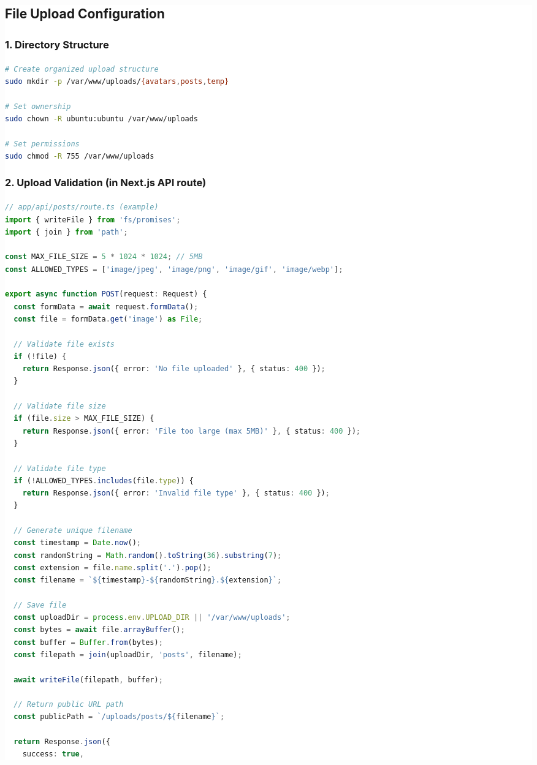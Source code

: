 ## File Upload Configuration

### 1. Directory Structure

```bash
# Create organized upload structure
sudo mkdir -p /var/www/uploads/{avatars,posts,temp}

# Set ownership
sudo chown -R ubuntu:ubuntu /var/www/uploads

# Set permissions
sudo chmod -R 755 /var/www/uploads
```

### 2. Upload Validation (in Next.js API route)

```typescript
// app/api/posts/route.ts (example)
import { writeFile } from 'fs/promises';
import { join } from 'path';

const MAX_FILE_SIZE = 5 * 1024 * 1024; // 5MB
const ALLOWED_TYPES = ['image/jpeg', 'image/png', 'image/gif', 'image/webp'];

export async function POST(request: Request) {
  const formData = await request.formData();
  const file = formData.get('image') as File;

  // Validate file exists
  if (!file) {
    return Response.json({ error: 'No file uploaded' }, { status: 400 });
  }

  // Validate file size
  if (file.size > MAX_FILE_SIZE) {
    return Response.json({ error: 'File too large (max 5MB)' }, { status: 400 });
  }

  // Validate file type
  if (!ALLOWED_TYPES.includes(file.type)) {
    return Response.json({ error: 'Invalid file type' }, { status: 400 });
  }

  // Generate unique filename
  const timestamp = Date.now();
  const randomString = Math.random().toString(36).substring(7);
  const extension = file.name.split('.').pop();
  const filename = `${timestamp}-${randomString}.${extension}`;
  
  // Save file
  const uploadDir = process.env.UPLOAD_DIR || '/var/www/uploads';
  const bytes = await file.arrayBuffer();
  const buffer = Buffer.from(bytes);
  const filepath = join(uploadDir, 'posts', filename);
  
  await writeFile(filepath, buffer);
  
  // Return public URL path
  const publicPath = `/uploads/posts/${filename}`;
  
  return Response.json({ 
    success: true, 
```